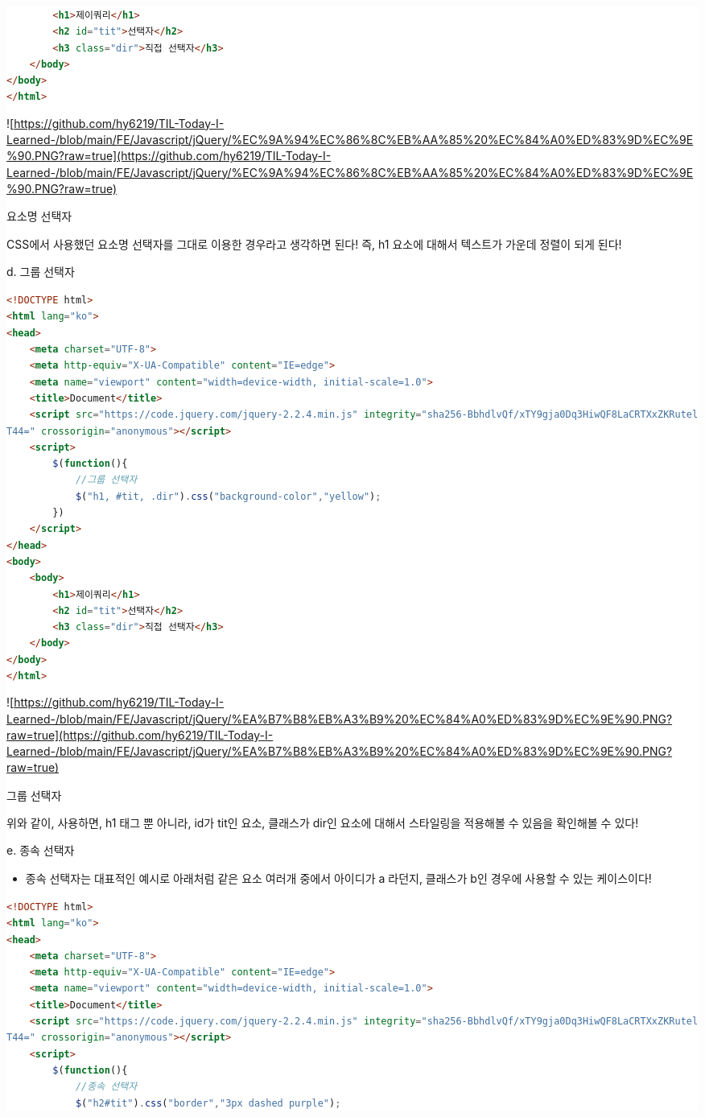 ```html
        <h1>제이쿼리</h1>
        <h2 id="tit">선택자</h2>
        <h3 class="dir">직접 선택자</h3>
    </body>
</body>
</html>
```

![https://github.com/hy6219/TIL-Today-I-Learned-/blob/main/FE/Javascript/jQuery/%EC%9A%94%EC%86%8C%EB%AA%85%20%EC%84%A0%ED%83%9D%EC%9E%90.PNG?raw=true](https://github.com/hy6219/TIL-Today-I-Learned-/blob/main/FE/Javascript/jQuery/%EC%9A%94%EC%86%8C%EB%AA%85%20%EC%84%A0%ED%83%9D%EC%9E%90.PNG?raw=true)

요소명 선택자

CSS에서 사용했던 요소명 선택자를 그대로 이용한 경우라고 생각하면 된다! 즉, h1 요소에 대해서 텍스트가 가운데 정렬이 되게 된다!

d. 그룹 선택자

```html
<!DOCTYPE html>
<html lang="ko">
<head>
    <meta charset="UTF-8">
    <meta http-equiv="X-UA-Compatible" content="IE=edge">
    <meta name="viewport" content="width=device-width, initial-scale=1.0">
    <title>Document</title>
    <script src="https://code.jquery.com/jquery-2.2.4.min.js" integrity="sha256-BbhdlvQf/xTY9gja0Dq3HiwQF8LaCRTXxZKRutelT44=" crossorigin="anonymous"></script>
    <script>
        $(function(){
            //그룹 선택자
            $("h1, #tit, .dir").css("background-color","yellow");
        })
    </script>
</head>
<body>
    <body>
        <h1>제이쿼리</h1>
        <h2 id="tit">선택자</h2>
        <h3 class="dir">직접 선택자</h3>
    </body>
</body>
</html>
```

![https://github.com/hy6219/TIL-Today-I-Learned-/blob/main/FE/Javascript/jQuery/%EA%B7%B8%EB%A3%B9%20%EC%84%A0%ED%83%9D%EC%9E%90.PNG?raw=true](https://github.com/hy6219/TIL-Today-I-Learned-/blob/main/FE/Javascript/jQuery/%EA%B7%B8%EB%A3%B9%20%EC%84%A0%ED%83%9D%EC%9E%90.PNG?raw=true)

그룹 선택자

위와 같이, 사용하면, h1 태그 뿐 아니라, id가 tit인 요소, 클래스가 dir인 요소에 대해서 스타일링을 적용해볼 수 있음을 확인해볼 수 있다!

e. 종속 선택자

- 종속 선택자는 대표적인 예시로 아래처럼 같은 요소 여러개 중에서 아이디가 a 라던지, 클래스가 b인 경우에 사용할 수 있는 케이스이다!

```html
<!DOCTYPE html>
<html lang="ko">
<head>
    <meta charset="UTF-8">
    <meta http-equiv="X-UA-Compatible" content="IE=edge">
    <meta name="viewport" content="width=device-width, initial-scale=1.0">
    <title>Document</title>
    <script src="https://code.jquery.com/jquery-2.2.4.min.js" integrity="sha256-BbhdlvQf/xTY9gja0Dq3HiwQF8LaCRTXxZKRutelT44=" crossorigin="anonymous"></script>
    <script>
        $(function(){
            //종속 선택자
            $("h2#tit").css("border","3px dashed purple");
```